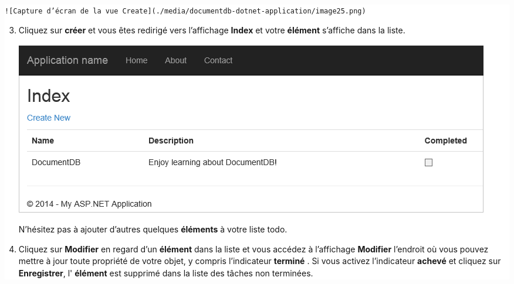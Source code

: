     ![Capture d’écran de la vue Create](./media/documentdb-dotnet-application/image25.png)

3. Cliquez sur **créer** et vous êtes redirigé vers l’affichage **Index** et votre **élément** s’affiche dans la liste.

    ![Capture d’écran de la vue Index](./media/documentdb-dotnet-application/image26.png)

    N’hésitez pas à ajouter d’autres quelques **éléments** à votre liste todo.

3. Cliquez sur **Modifier** en regard d’un **élément** dans la liste et vous accédez à l’affichage **Modifier** l’endroit où vous pouvez mettre à jour toute propriété de votre objet, y compris l’indicateur **terminé** . Si vous activez l’indicateur **achevé** et cliquez sur **Enregistrer**, l' **élément** est supprimé dans la liste des tâches non terminées.

